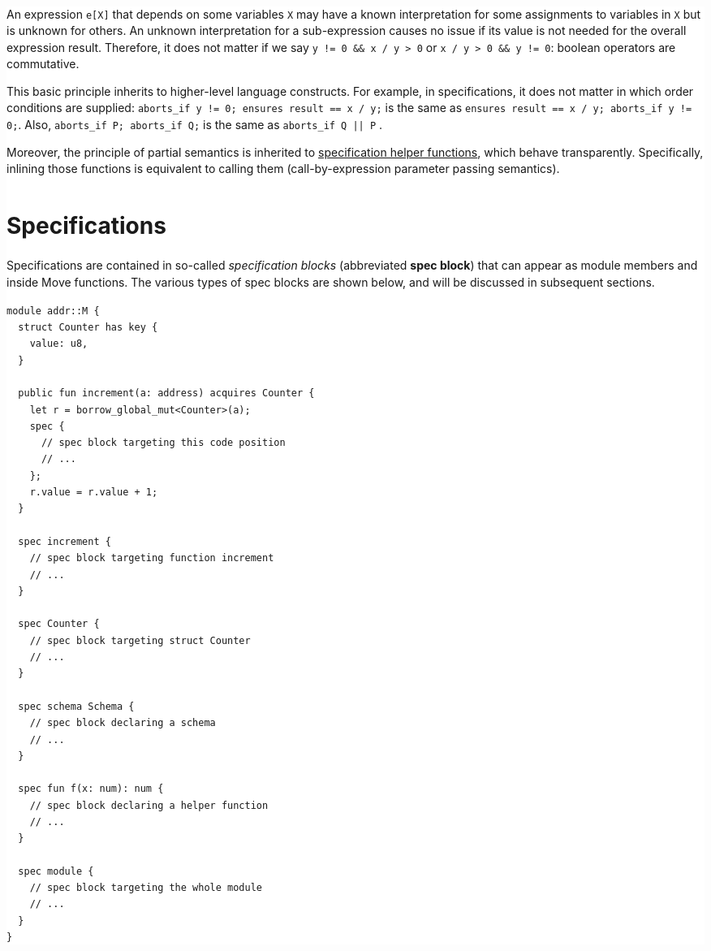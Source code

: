 An expression `e[X]` that depends on some variables `X` may have a known interpretation for
some assignments to variables in `X` but is unknown for others. An unknown interpretation for a
sub-expression causes no issue if its value is not needed for the overall expression result.
Therefore, it does not matter if we say `y != 0 && x / y > 0`
or `x / y > 0 && y != 0`: boolean operators are commutative.

This basic principle inherits to higher-level language constructs. For example, in specifications,
it does not matter in which order conditions are supplied: `aborts_if y != 0; ensures result == x / y;` is the same as
`ensures result == x / y; aborts_if y != 0;`. Also, `aborts_if P; aborts_if Q;` is the same
as `aborts_if Q || P`
.

Moreover, the principle of partial semantics is inherited to [specification helper functions](#helper-functions), which behave transparently. Specifically, inlining those functions is equivalent to calling them (call-by-expression parameter passing semantics).

# Specifications

Specifications are contained in so-called _specification blocks_ (abbreviated **spec block**) that
can appear as module members and inside Move functions. The various types of spec blocks are shown
below, and will be discussed in subsequent sections.

```move
module addr::M {
  struct Counter has key {
    value: u8,
  }

  public fun increment(a: address) acquires Counter {
    let r = borrow_global_mut<Counter>(a);
    spec {
      // spec block targeting this code position
      // ...
    };
    r.value = r.value + 1;
  }

  spec increment {
    // spec block targeting function increment
    // ...
  }

  spec Counter {
    // spec block targeting struct Counter
    // ...
  }

  spec schema Schema {
    // spec block declaring a schema
    // ...
  }

  spec fun f(x: num): num {
    // spec block declaring a helper function
    // ...
  }

  spec module {
    // spec block targeting the whole module
    // ...
  }
}
```
